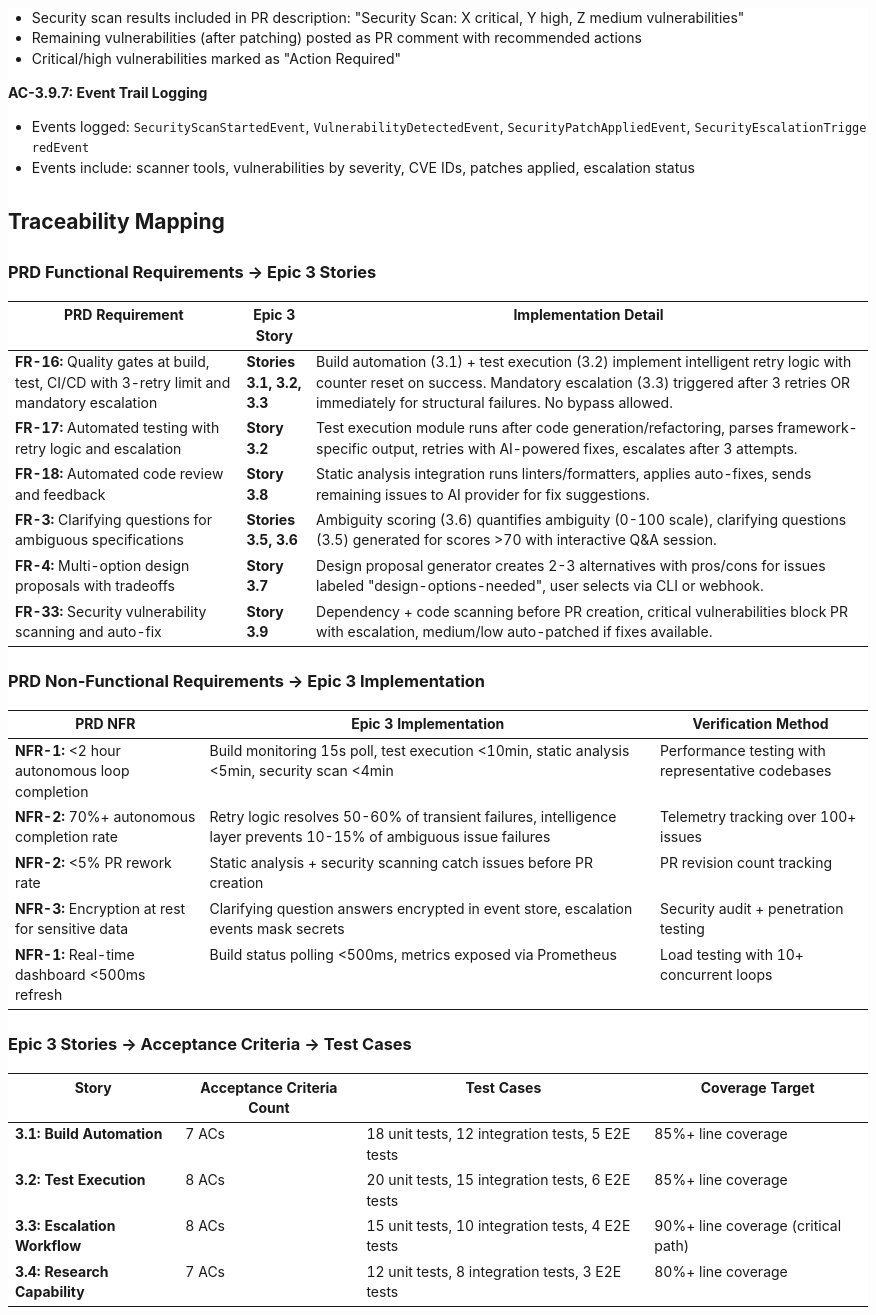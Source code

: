 - Security scan results included in PR description: "Security Scan: X critical, Y high, Z medium vulnerabilities"
- Remaining vulnerabilities (after patching) posted as PR comment with recommended actions
- Critical/high vulnerabilities marked as "Action Required"

**AC-3.9.7: Event Trail Logging**

- Events logged: `SecurityScanStartedEvent`, `VulnerabilityDetectedEvent`, `SecurityPatchAppliedEvent`, `SecurityEscalationTriggeredEvent`
- Events include: scanner tools, vulnerabilities by severity, CVE IDs, patches applied, escalation status

## Traceability Mapping

### PRD Functional Requirements → Epic 3 Stories

| PRD Requirement                                                                            | Epic 3 Story              | Implementation Detail                                                                                                                                                                                                          |
| ------------------------------------------------------------------------------------------ | ------------------------- | ------------------------------------------------------------------------------------------------------------------------------------------------------------------------------------------------------------------------------ |
| **FR-16:** Quality gates at build, test, CI/CD with 3-retry limit and mandatory escalation | **Stories 3.1, 3.2, 3.3** | Build automation (3.1) + test execution (3.2) implement intelligent retry logic with counter reset on success. Mandatory escalation (3.3) triggered after 3 retries OR immediately for structural failures. No bypass allowed. |
| **FR-17:** Automated testing with retry logic and escalation                               | **Story 3.2**             | Test execution module runs after code generation/refactoring, parses framework-specific output, retries with AI-powered fixes, escalates after 3 attempts.                                                                     |
| **FR-18:** Automated code review and feedback                                              | **Story 3.8**             | Static analysis integration runs linters/formatters, applies auto-fixes, sends remaining issues to AI provider for fix suggestions.                                                                                            |
| **FR-3:** Clarifying questions for ambiguous specifications                                | **Stories 3.5, 3.6**      | Ambiguity scoring (3.6) quantifies ambiguity (0-100 scale), clarifying questions (3.5) generated for scores >70 with interactive Q&A session.                                                                                  |
| **FR-4:** Multi-option design proposals with tradeoffs                                     | **Story 3.7**             | Design proposal generator creates 2-3 alternatives with pros/cons for issues labeled "design-options-needed", user selects via CLI or webhook.                                                                                 |
| **FR-33:** Security vulnerability scanning and auto-fix                                    | **Story 3.9**             | Dependency + code scanning before PR creation, critical vulnerabilities block PR with escalation, medium/low auto-patched if fixes available.                                                                                  |

### PRD Non-Functional Requirements → Epic 3 Implementation

| PRD NFR                                          | Epic 3 Implementation                                                                                             | Verification Method                               |
| ------------------------------------------------ | ----------------------------------------------------------------------------------------------------------------- | ------------------------------------------------- |
| **NFR-1:** <2 hour autonomous loop completion    | Build monitoring 15s poll, test execution <10min, static analysis <5min, security scan <4min                      | Performance testing with representative codebases |
| **NFR-2:** 70%+ autonomous completion rate       | Retry logic resolves 50-60% of transient failures, intelligence layer prevents 10-15% of ambiguous issue failures | Telemetry tracking over 100+ issues               |
| **NFR-2:** <5% PR rework rate                    | Static analysis + security scanning catch issues before PR creation                                               | PR revision count tracking                        |
| **NFR-3:** Encryption at rest for sensitive data | Clarifying question answers encrypted in event store, escalation events mask secrets                              | Security audit + penetration testing              |
| **NFR-1:** Real-time dashboard <500ms refresh    | Build status polling <500ms, metrics exposed via Prometheus                                                       | Load testing with 10+ concurrent loops            |

### Epic 3 Stories → Acceptance Criteria → Test Cases

| Story                         | Acceptance Criteria Count | Test Cases                                       | Coverage Target                        |
| ----------------------------- | ------------------------- | ------------------------------------------------ | -------------------------------------- |
| **3.1: Build Automation**     | 7 ACs                     | 18 unit tests, 12 integration tests, 5 E2E tests | 85%+ line coverage                     |
| **3.2: Test Execution**       | 8 ACs                     | 20 unit tests, 15 integration tests, 6 E2E tests | 85%+ line coverage                     |
| **3.3: Escalation Workflow**  | 8 ACs                     | 15 unit tests, 10 integration tests, 4 E2E tests | 90%+ line coverage (critical path)     |
| **3.4: Research Capability**  | 7 ACs                     | 12 unit tests, 8 integration tests, 3 E2E tests  | 80%+ line coverage                     |